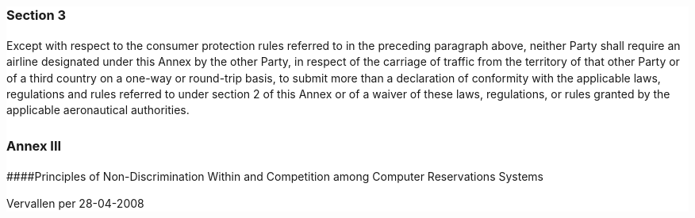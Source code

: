 ### Section  3  

Except with respect to the consumer protection rules referred to in the preceding paragraph above, neither Party shall require an airline designated under this Annex by the other Party, in respect of the carriage of traffic from the territory of that other Party or of a third country on a one-way or round-trip basis, to submit more than a declaration of conformity with the applicable laws, regulations and rules referred to under section 2 of this Annex or of a waiver of these laws, regulations, or rules granted by the applicable aeronautical authorities. 

### Annex III  

####Principles of Non-Discrimination Within and Competition among Computer Reservations Systems

Vervallen per 28-04-2008 


